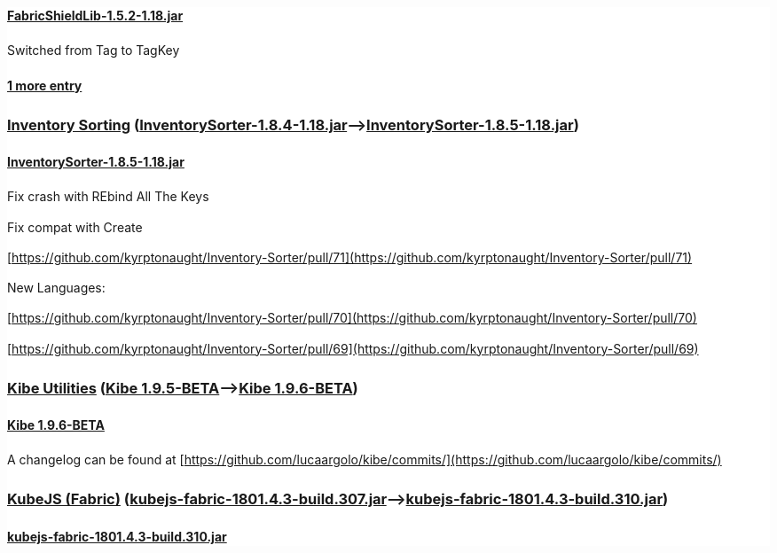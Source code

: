 #### [FabricShieldLib-1.5.2-1.18.jar](https://www.curseforge.com/minecraft/mc-mods/fabric-shield-lib/files/3671171)

Switched from Tag to TagKey

#### [1 more entry](https://www.curseforge.com/minecraft/mc-mods/fabric-shield-lib/files/all)

### [Inventory Sorting](https://www.curseforge.com/minecraft/mc-mods/inventory-sorting) ([InventorySorter-1.8.4-1.18.jar](https://www.curseforge.com/minecraft/mc-mods/inventory-sorting/files/3595625)⟶[InventorySorter-1.8.5-1.18.jar](https://www.curseforge.com/minecraft/mc-mods/inventory-sorting/files/3669311))

#### [InventorySorter-1.8.5-1.18.jar](https://www.curseforge.com/minecraft/mc-mods/inventory-sorting/files/3669311)

Fix crash with REbind All The Keys

Fix compat with Create

[https://github.com/kyrptonaught/Inventory-Sorter/pull/71](https://github.com/kyrptonaught/Inventory-Sorter/pull/71)

New Languages:

[https://github.com/kyrptonaught/Inventory-Sorter/pull/70](https://github.com/kyrptonaught/Inventory-Sorter/pull/70)

[https://github.com/kyrptonaught/Inventory-Sorter/pull/69](https://github.com/kyrptonaught/Inventory-Sorter/pull/69)

### [Kibe Utilities](https://www.curseforge.com/minecraft/mc-mods/kibe) ([Kibe 1.9.5-BETA](https://www.curseforge.com/minecraft/mc-mods/kibe/files/3667194)⟶[Kibe 1.9.6-BETA](https://www.curseforge.com/minecraft/mc-mods/kibe/files/3671375))

#### [Kibe 1.9.6-BETA](https://www.curseforge.com/minecraft/mc-mods/kibe/files/3671375)

A changelog can be found at [https://github.com/lucaargolo/kibe/commits/](https://github.com/lucaargolo/kibe/commits/)

### [KubeJS (Fabric)](https://www.curseforge.com/minecraft/mc-mods/kubejs-fabric) ([kubejs-fabric-1801.4.3-build.307.jar](https://www.curseforge.com/minecraft/mc-mods/kubejs-fabric/files/3666185)⟶[kubejs-fabric-1801.4.3-build.310.jar](https://www.curseforge.com/minecraft/mc-mods/kubejs-fabric/files/3670981))

#### [kubejs-fabric-1801.4.3-build.310.jar](https://www.curseforge.com/minecraft/mc-mods/kubejs-fabric/files/3670981)
